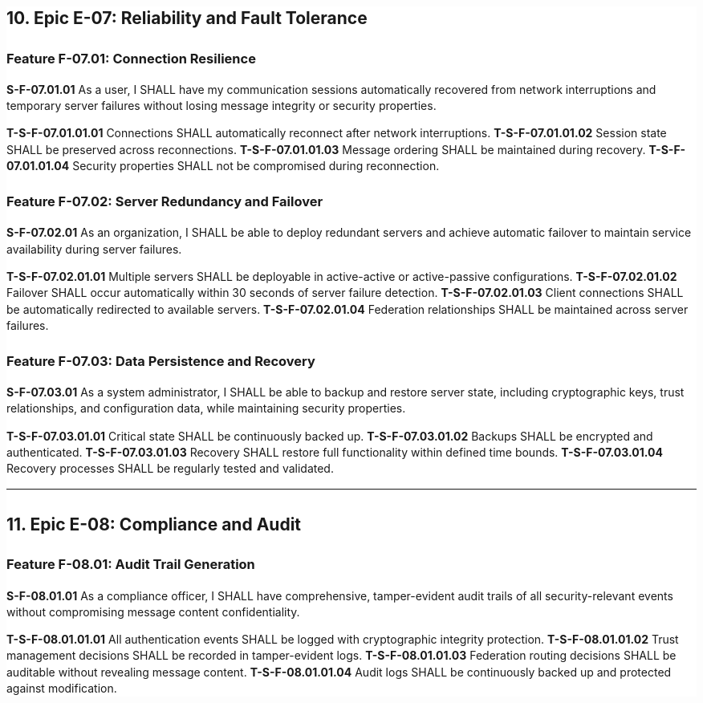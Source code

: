 
## 10. Epic E-07: Reliability and Fault Tolerance

### Feature F-07.01: Connection Resilience

**S-F-07.01.01** As a user, I SHALL have my communication sessions automatically recovered from network interruptions and temporary server failures without losing message integrity or security properties.

**T-S-F-07.01.01.01** Connections SHALL automatically reconnect after network interruptions.
**T-S-F-07.01.01.02** Session state SHALL be preserved across reconnections.
**T-S-F-07.01.01.03** Message ordering SHALL be maintained during recovery.
**T-S-F-07.01.01.04** Security properties SHALL not be compromised during reconnection.

### Feature F-07.02: Server Redundancy and Failover

**S-F-07.02.01** As an organization, I SHALL be able to deploy redundant servers and achieve automatic failover to maintain service availability during server failures.

**T-S-F-07.02.01.01** Multiple servers SHALL be deployable in active-active or active-passive configurations.
**T-S-F-07.02.01.02** Failover SHALL occur automatically within 30 seconds of server failure detection.
**T-S-F-07.02.01.03** Client connections SHALL be automatically redirected to available servers.
**T-S-F-07.02.01.04** Federation relationships SHALL be maintained across server failures.

### Feature F-07.03: Data Persistence and Recovery

**S-F-07.03.01** As a system administrator, I SHALL be able to backup and restore server state, including cryptographic keys, trust relationships, and configuration data, while maintaining security properties.

**T-S-F-07.03.01.01** Critical state SHALL be continuously backed up.
**T-S-F-07.03.01.02** Backups SHALL be encrypted and authenticated.
**T-S-F-07.03.01.03** Recovery SHALL restore full functionality within defined time bounds.
**T-S-F-07.03.01.04** Recovery processes SHALL be regularly tested and validated.

---

## 11. Epic E-08: Compliance and Audit

### Feature F-08.01: Audit Trail Generation

**S-F-08.01.01** As a compliance officer, I SHALL have comprehensive, tamper-evident audit trails of all security-relevant events without compromising message content confidentiality.

**T-S-F-08.01.01.01** All authentication events SHALL be logged with cryptographic integrity protection.
**T-S-F-08.01.01.02** Trust management decisions SHALL be recorded in tamper-evident logs.
**T-S-F-08.01.01.03** Federation routing decisions SHALL be auditable without revealing message content.
**T-S-F-08.01.01.04** Audit logs SHALL be continuously backed up and protected against modification.
